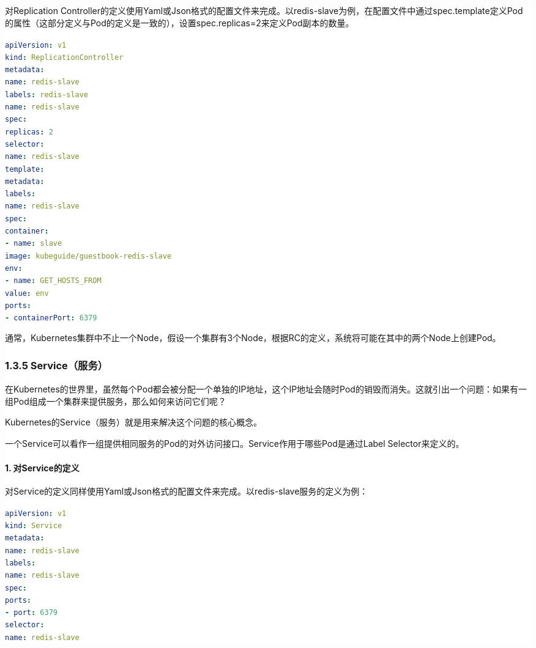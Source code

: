 对Replication Controller的定义使用Yaml或Json格式的配置文件来完成。以redis-slave为例，在配置文件中通过spec.template定义Pod的属性（这部分定义与Pod的定义是一致的），设置spec.replicas=2来定义Pod副本的数量。

````yaml
apiVersion: v1
kind: ReplicationController
metadata:
name: redis-slave
labels: redis-slave
name: redis-slave
spec:
replicas: 2
selector:
name: redis-slave
template:
metadata:
labels:
name: redis-slave
spec:
container:
- name: slave
image: kubeguide/guestbook-redis-slave
env:
- name: GET_HOSTS_FROM
value: env
ports:
- containerPort: 6379
````

通常，Kubernetes集群中不止一个Node，假设一个集群有3个Node，根据RC的定义，系统将可能在其中的两个Node上创建Pod。

### 1.3.5 Service（服务）

在Kubernetes的世界里，虽然每个Pod都会被分配一个单独的IP地址，这个IP地址会随时Pod的销毁而消失。这就引出一个问题：如果有一组Pod组成一个集群来提供服务，那么如何来访问它们呢？

Kubernetes的Service（服务）就是用来解决这个问题的核心概念。

一个Service可以看作一组提供相同服务的Pod的对外访问接口。Service作用于哪些Pod是通过Label Selector来定义的。

#### 1. 对Service的定义

对Service的定义同样使用Yaml或Json格式的配置文件来完成。以redis-slave服务的定义为例：

````yaml
apiVersion: v1
kind: Service
metadata:
name: redis-slave
labels:
name: redis-slave
spec:
ports:
- port: 6379
selector:
name: redis-slave
````
